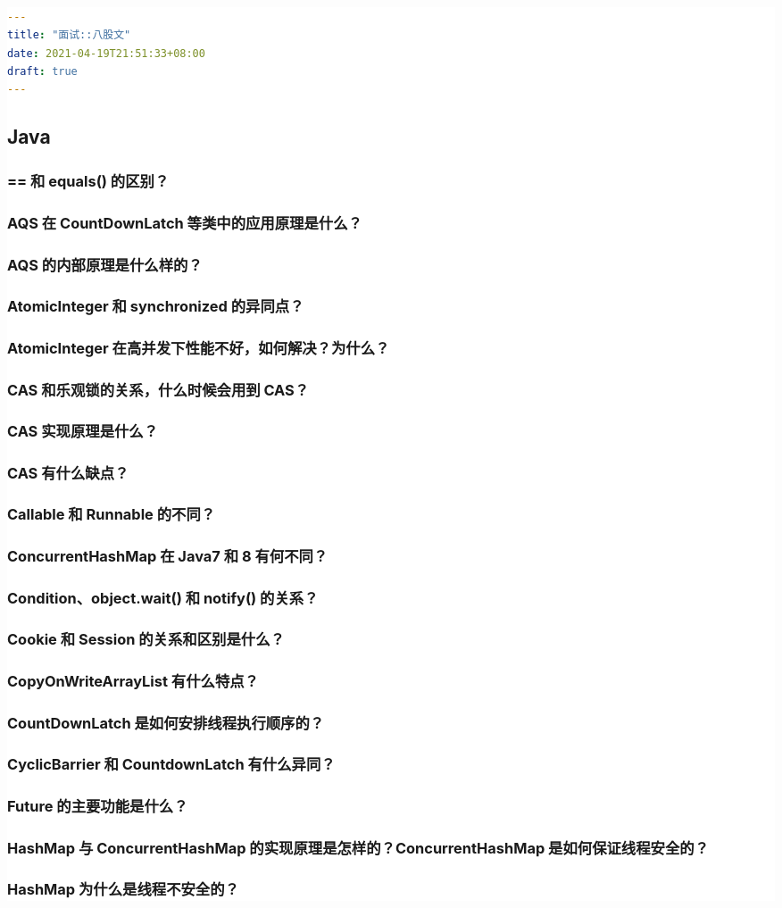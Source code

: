 ```yaml
---
title: "面试::八股文"
date: 2021-04-19T21:51:33+08:00
draft: true
---
```


## Java

### == 和 equals() 的区别？

### AQS 在 CountDownLatch 等类中的应用原理是什么？

### AQS 的内部原理是什么样的？

### AtomicInteger 和 synchronized 的异同点？

### AtomicInteger 在高并发下性能不好，如何解决？为什么？

### CAS 和乐观锁的关系，什么时候会用到 CAS？

### CAS 实现原理是什么？

### CAS 有什么缺点？

### Callable 和 Runnable 的不同？

### ConcurrentHashMap 在 Java7 和 8 有何不同？

### Condition、object.wait() 和 notify() 的关系？

### Cookie 和 Session 的关系和区别是什么？

### CopyOnWriteArrayList 有什么特点？

### CountDownLatch 是如何安排线程执行顺序的？

### CyclicBarrier 和 CountdownLatch 有什么异同？

### Future 的主要功能是什么？

### HashMap 与 ConcurrentHashMap 的实现原理是怎样的？ConcurrentHashMap 是如何保证线程安全的？

### HashMap 为什么是线程不安全的？
